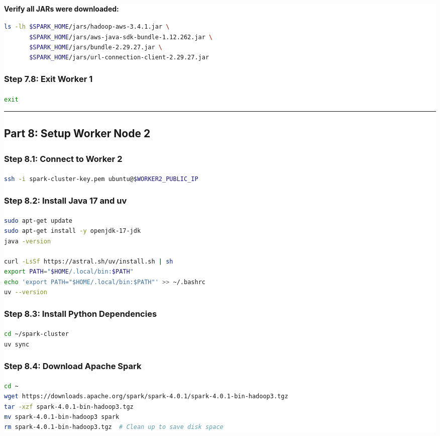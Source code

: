 
**Verify all JARs were downloaded:**
```bash
ls -lh $SPARK_HOME/jars/hadoop-aws-3.4.1.jar \
       $SPARK_HOME/jars/aws-java-sdk-bundle-1.12.262.jar \
       $SPARK_HOME/jars/bundle-2.29.27.jar \
       $SPARK_HOME/jars/url-connection-client-2.29.27.jar
```

### Step 7.8: Exit Worker 1

```bash
exit
```

---

## Part 8: Setup Worker Node 2

### Step 8.1: Connect to Worker 2

```bash
ssh -i spark-cluster-key.pem ubuntu@$WORKER2_PUBLIC_IP
```

### Step 8.2: Install Java 17 and uv

```bash
sudo apt-get update
sudo apt-get install -y openjdk-17-jdk
java -version

curl -LsSf https://astral.sh/uv/install.sh | sh
export PATH="$HOME/.local/bin:$PATH"
echo 'export PATH="$HOME/.local/bin:$PATH"' >> ~/.bashrc
uv --version
```

### Step 8.3: Install Python Dependencies

```bash
cd ~/spark-cluster
uv sync
```

### Step 8.4: Download Apache Spark

```bash
cd ~
wget https://downloads.apache.org/spark/spark-4.0.1/spark-4.0.1-bin-hadoop3.tgz
tar -xzf spark-4.0.1-bin-hadoop3.tgz
mv spark-4.0.1-bin-hadoop3 spark
rm spark-4.0.1-bin-hadoop3.tgz  # Clean up to save disk space
```
